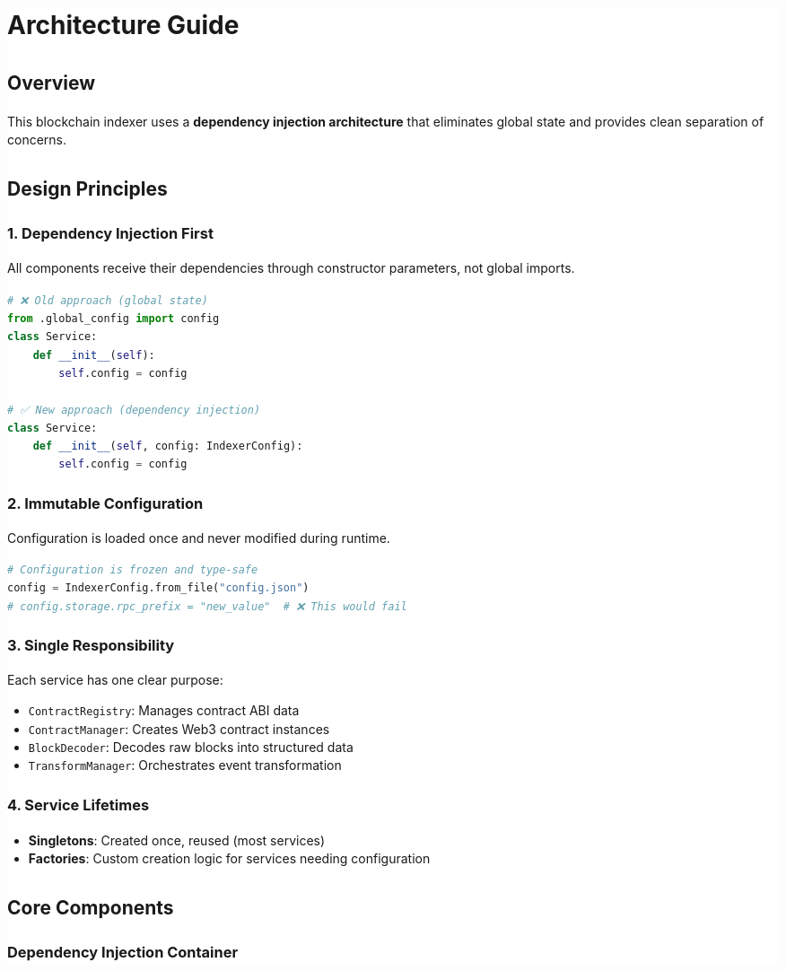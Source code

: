 # Architecture Guide

## Overview

This blockchain indexer uses a **dependency injection architecture** that eliminates global state and provides clean separation of concerns.

## Design Principles

### 1. Dependency Injection First
All components receive their dependencies through constructor parameters, not global imports.

```python
# ❌ Old approach (global state)
from .global_config import config
class Service:
    def __init__(self):
        self.config = config

# ✅ New approach (dependency injection)  
class Service:
    def __init__(self, config: IndexerConfig):
        self.config = config
```

### 2. Immutable Configuration
Configuration is loaded once and never modified during runtime.

```python
# Configuration is frozen and type-safe
config = IndexerConfig.from_file("config.json")
# config.storage.rpc_prefix = "new_value"  # ❌ This would fail
```

### 3. Single Responsibility
Each service has one clear purpose:
- `ContractRegistry`: Manages contract ABI data
- `ContractManager`: Creates Web3 contract instances  
- `BlockDecoder`: Decodes raw blocks into structured data
- `TransformManager`: Orchestrates event transformation

### 4. Service Lifetimes
- **Singletons**: Created once, reused (most services)
- **Factories**: Custom creation logic for services needing configuration

## Core Components

### Dependency Injection Container
